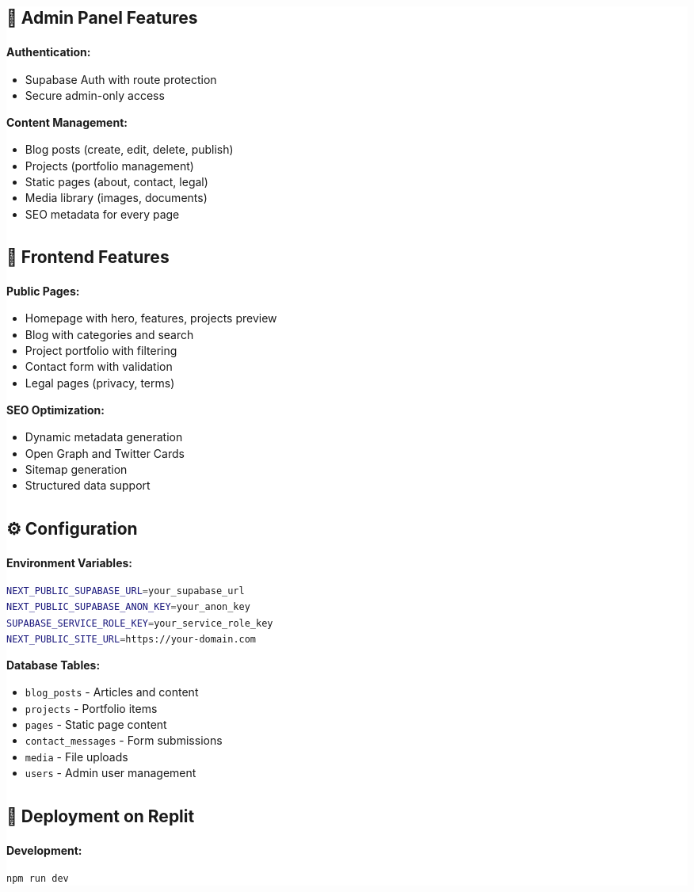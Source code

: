 ## 🔐 Admin Panel Features

**Authentication:**
- Supabase Auth with route protection
- Secure admin-only access

**Content Management:**
- Blog posts (create, edit, delete, publish)
- Projects (portfolio management)
- Static pages (about, contact, legal)
- Media library (images, documents)
- SEO metadata for every page

## 🎨 Frontend Features

**Public Pages:**
- Homepage with hero, features, projects preview
- Blog with categories and search
- Project portfolio with filtering
- Contact form with validation
- Legal pages (privacy, terms)

**SEO Optimization:**
- Dynamic metadata generation
- Open Graph and Twitter Cards
- Sitemap generation
- Structured data support

## ⚙️ Configuration

**Environment Variables:**
```bash
NEXT_PUBLIC_SUPABASE_URL=your_supabase_url
NEXT_PUBLIC_SUPABASE_ANON_KEY=your_anon_key
SUPABASE_SERVICE_ROLE_KEY=your_service_role_key
NEXT_PUBLIC_SITE_URL=https://your-domain.com
```

**Database Tables:**
- `blog_posts` - Articles and content
- `projects` - Portfolio items
- `pages` - Static page content
- `contact_messages` - Form submissions
- `media` - File uploads
- `users` - Admin user management

## 🚀 Deployment on Replit

**Development:**
```bash
npm run dev
```
